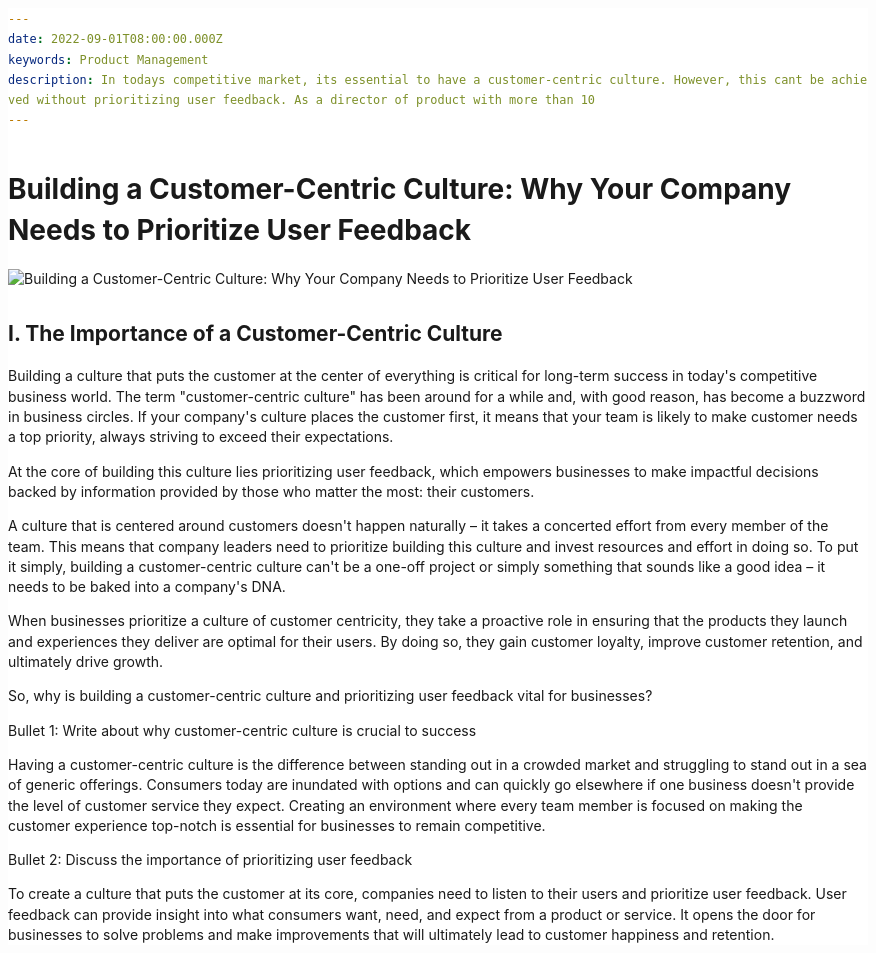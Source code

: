 ```yaml
---
date: 2022-09-01T08:00:00.000Z
keywords: Product Management
description: In todays competitive market, its essential to have a customer-centric culture. However, this cant be achieved without prioritizing user feedback. As a director of product with more than 10
---
```

# Building a Customer-Centric Culture: Why Your Company Needs to Prioritize User Feedback

![Building a Customer-Centric Culture: Why Your Company Needs to Prioritize User Feedback](https://sima-resizer-original-images.s3.amazonaws.com/image-handler/img/santiagopampillo-medium/hero-images/75-building-a-customer-centric-culture.png)

## I. The Importance of a Customer-Centric Culture

Building a culture that puts the customer at the center of everything is critical for long-term success in today's competitive business world. The term "customer-centric culture" has been around for a while and, with good reason, has become a buzzword in business circles. If your company's culture places the customer first, it means that your team is likely to make customer needs a top priority, always striving to exceed their expectations.

At the core of building this culture lies prioritizing user feedback, which empowers businesses to make impactful decisions backed by information provided by those who matter the most: their customers. 

A culture that is centered around customers doesn't happen naturally – it takes a concerted effort from every member of the team. This means that company leaders need to prioritize building this culture and invest resources and effort in doing so. To put it simply, building a customer-centric culture can't be a one-off project or simply something that sounds like a good idea – it needs to be baked into a company's DNA.

When businesses prioritize a culture of customer centricity, they take a proactive role in ensuring that the products they launch and experiences they deliver are optimal for their users. By doing so, they gain customer loyalty, improve customer retention, and ultimately drive growth.

So, why is building a customer-centric culture and prioritizing user feedback vital for businesses?

Bullet 1: Write about why customer-centric culture is crucial to success

Having a customer-centric culture is the difference between standing out in a crowded market and struggling to stand out in a sea of generic offerings. Consumers today are inundated with options and can quickly go elsewhere if one business doesn't provide the level of customer service they expect. Creating an environment where every team member is focused on making the customer experience top-notch is essential for businesses to remain competitive. 

Bullet 2: Discuss the importance of prioritizing user feedback

To create a culture that puts the customer at its core, companies need to listen to their users and prioritize user feedback. User feedback can provide insight into what consumers want, need, and expect from a product or service. It opens the door for businesses to solve problems and make improvements that will ultimately lead to customer happiness and retention.
